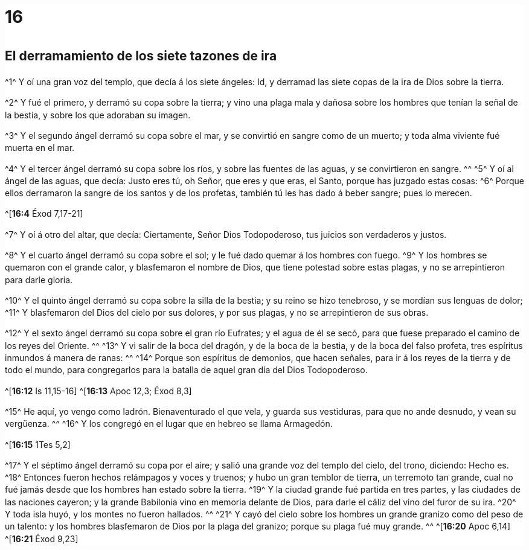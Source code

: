 # 16 
## El derramamiento de los siete tazones de ira
^1^ Y oí una gran voz del templo, que decía á los siete ángeles: Id, y derramad las siete copas de la ira de Dios sobre la tierra. 


^2^ Y fué el primero, y derramó su copa sobre la tierra; y vino una plaga mala y dañosa sobre los hombres que tenían la señal de la bestia, y sobre los que adoraban su imagen. 


^3^ Y el segundo ángel derramó su copa sobre el mar, y se convirtió en sangre como de un muerto; y toda alma viviente fué muerta en el mar. 


^4^ Y el tercer ángel derramó su copa sobre los ríos, y sobre las fuentes de las aguas, y se convirtieron en sangre. ^^ ^5^ Y oí al ángel de las aguas, que decía: Justo eres tú, oh Señor, que eres y que eras, el Santo, porque has juzgado estas cosas: ^6^ Porque ellos derramaron la sangre de los santos y de los profetas, también tú les has dado á beber sangre; pues lo merecen. 

^[**16:4** Éxod 7,17-21]

^7^ Y oí á otro del altar, que decía: Ciertamente, Señor Dios Todopoderoso, tus juicios son verdaderos y justos. 


^8^ Y el cuarto ángel derramó su copa sobre el sol; y le fué dado quemar á los hombres con fuego. ^9^ Y los hombres se quemaron con el grande calor, y blasfemaron el nombre de Dios, que tiene potestad sobre estas plagas, y no se arrepintieron para darle gloria. 


^10^ Y el quinto ángel derramó su copa sobre la silla de la bestia; y su reino se hizo tenebroso, y se mordían sus lenguas de dolor; ^11^ Y blasfemaron del Dios del cielo por sus dolores, y por sus plagas, y no se arrepintieron de sus obras. 


^12^ Y el sexto ángel derramó su copa sobre el gran río Eufrates; y el agua de él se secó, para que fuese preparado el camino de los reyes del Oriente. ^^ ^13^ Y vi salir de la boca del dragón, y de la boca de la bestia, y de la boca del falso profeta, tres espíritus inmundos á manera de ranas: ^^ ^14^ Porque son espíritus de demonios, que hacen señales, para ir á los reyes de la tierra y de todo el mundo, para congregarlos para la batalla de aquel gran día del Dios Todopoderoso. 

^[**16:12** Is 11,15-16] ^[**16:13** Apoc 12,3; Éxod 8,3]

^15^ He aquí, yo vengo como ladrón. Bienaventurado el que vela, y guarda sus vestiduras, para que no ande desnudo, y vean su vergüenza. ^^ ^16^ Y los congregó en el lugar que en hebreo se llama Armagedón. 

^[**16:15** 1Tes 5,2]

^17^ Y el séptimo ángel derramó su copa por el aire; y salió una grande voz del templo del cielo, del trono, diciendo: Hecho es. ^18^ Entonces fueron hechos relámpagos y voces y truenos; y hubo un gran temblor de tierra, un terremoto tan grande, cual no fué jamás desde que los hombres han estado sobre la tierra. ^19^ Y la ciudad grande fué partida en tres partes, y las ciudades de las naciones cayeron; y la grande Babilonia vino en memoria delante de Dios, para darle el cáliz del vino del furor de su ira. ^20^ Y toda isla huyó, y los montes no fueron hallados. ^^ ^21^ Y cayó del cielo sobre los hombres un grande granizo como del peso de un talento: y los hombres blasfemaron de Dios por la plaga del granizo; porque su plaga fué muy grande. ^^ 
^[**16:20** Apoc 6,14] ^[**16:21** Éxod 9,23] 
